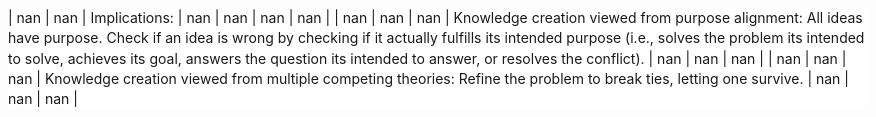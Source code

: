 |                     nan | nan                                                                                                                                                                                                                                                      | Implications:                                                                                                                                                                                                                                                                    | nan                                                                                                                                                                                                                                                                                                                        | nan                                                                                                                                                                                                                                                                                                                            | nan                                                                                                                                                                                             | nan                                                                                                                                                                                                                                                                                                                                                                                                                                                                                                                                                          |
|                     nan | nan                                                                                                                                                                                                                                                      | nan                                                                                                                                                                                                                                                                              | Knowledge creation viewed from purpose alignment: All ideas have purpose. Check if an idea is wrong by checking if it actually fulfills its intended purpose (i.e., solves the problem its intended to solve, achieves its goal, answers the question its intended to answer, or resolves the conflict).                   | nan                                                                                                                                                                                                                                                                                                                            | nan                                                                                                                                                                                             | nan                                                                                                                                                                                                                                                                                                                                                                                                                                                                                                                                                          |
|                     nan | nan                                                                                                                                                                                                                                                      | nan                                                                                                                                                                                                                                                                              | Knowledge creation viewed from multiple competing theories: Refine the problem to break ties, letting one survive.                                                                                                                                                                                                         | nan                                                                                                                                                                                                                                                                                                                            | nan                                                                                                                                                                                             | nan                                                                                                                                                                                                                                                                                                                                                                                                                                                                                                                                                          |